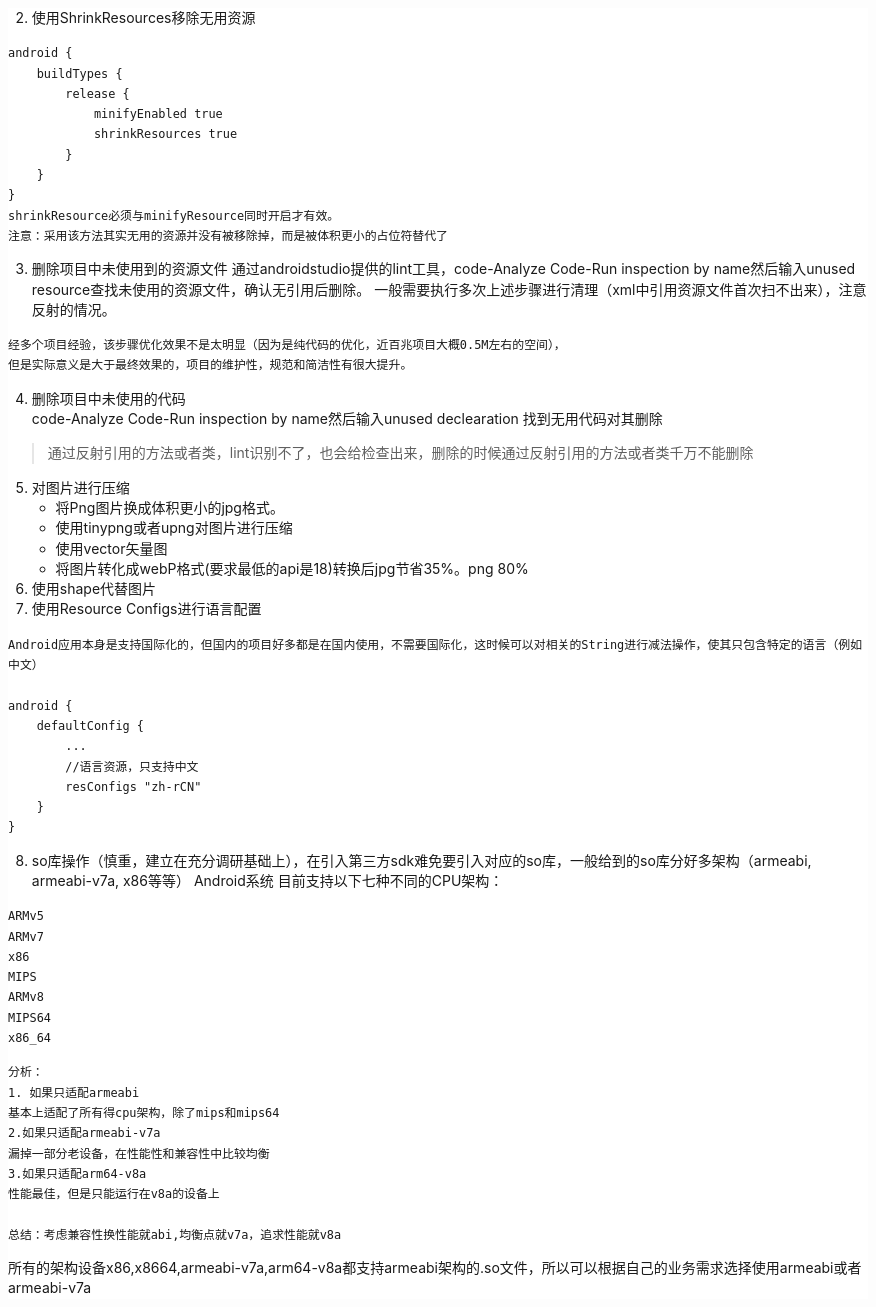 2. 使用ShrinkResources移除无用资源  
```
android {
    buildTypes {
        release {
            minifyEnabled true
            shrinkResources true
        }
    }
}
shrinkResource必须与minifyResource同时开启才有效。
注意：采用该方法其实无用的资源并没有被移除掉，而是被体积更小的占位符替代了
```
3. 删除项目中未使用到的资源文件
通过androidstudio提供的lint工具，code-Analyze Code-Run inspection by name然后输入unused resource查找未使用的资源文件，确认无引用后删除。
一般需要执行多次上述步骤进行清理（xml中引用资源文件首次扫不出来），注意反射的情况。
```
经多个项目经验，该步骤优化效果不是太明显（因为是纯代码的优化，近百兆项目大概0.5M左右的空间），
但是实际意义是大于最终效果的，项目的维护性，规范和简洁性有很大提升。
```
4. 删除项目中未使用的代码  
code-Analyze Code-Run inspection by name然后输入unused declearation 找到无用代码对其删除
> 通过反射引用的方法或者类，lint识别不了，也会给检查出来，删除的时候通过反射引用的方法或者类千万不能删除

5. 对图片进行压缩
    * 将Png图片换成体积更小的jpg格式。
    * 使用tinypng或者upng对图片进行压缩
    * 使用vector矢量图
    * 将图片转化成webP格式(要求最低的api是18)转换后jpg节省35%。png 80%
6. 使用shape代替图片
7. 使用Resource Configs进行语言配置
```
Android应用本身是支持国际化的，但国内的项目好多都是在国内使用，不需要国际化，这时候可以对相关的String进行减法操作，使其只包含特定的语言（例如中文）

android {
    defaultConfig {
        ...
        //语言资源，只支持中文
        resConfigs "zh-rCN"
    }
}
```
8. so库操作（慎重，建立在充分调研基础上），在引入第三方sdk难免要引入对应的so库，一般给到的so库分好多架构（armeabi, armeabi-v7a, x86等等）
Android系统 目前支持以下七种不同的CPU架构：  
```
ARMv5
ARMv7
x86
MIPS
ARMv8
MIPS64
x86_64
```  
```
分析：
1. 如果只适配armeabi
基本上适配了所有得cpu架构，除了mips和mips64
2.如果只适配armeabi-v7a
漏掉一部分老设备，在性能性和兼容性中比较均衡
3.如果只适配arm64-v8a
性能最佳，但是只能运行在v8a的设备上

总结：考虑兼容性换性能就abi,均衡点就v7a，追求性能就v8a
```
所有的架构设备x86,x8664,armeabi-v7a,arm64-v8a都支持armeabi架构的.so文件，所以可以根据自己的业务需求选择使用armeabi或者armeabi-v7a  
